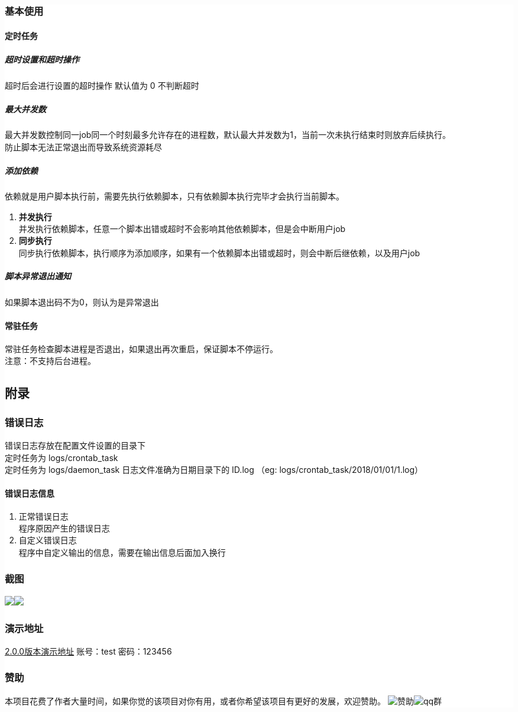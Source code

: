 ### 基本使用

#### 定时任务

##### 超时设置和超时操作

超时后会进行设置的超时操作 默认值为 0 不判断超时

##### 最大并发数

最大并发数控制同一job同一个时刻最多允许存在的进程数，默认最大并发数为1，当前一次未执行结束时则放弃后续执行。    
防止脚本无法正常退出而导致系统资源耗尽

##### 添加依赖

依赖就是用户脚本执行前，需要先执行依赖脚本，只有依赖脚本执行完毕才会执行当前脚本。  
1. **并发执行**  
并发执行依赖脚本，任意一个脚本出错或超时不会影响其他依赖脚本，但是会中断用户job
2. **同步执行**  
同步执行依赖脚本，执行顺序为添加顺序，如果有一个依赖脚本出错或超时，则会中断后继依赖，以及用户job

##### 脚本异常退出通知

如果脚本退出码不为0，则认为是异常退出

#### 常驻任务

常驻任务检查脚本进程是否退出，如果退出再次重启，保证脚本不停运行。  
注意：不支持后台进程。

## 附录

### 错误日志

错误日志存放在配置文件设置的目录下  
定时任务为 logs/crontab_task  
定时任务为 logs/daemon_task
日志文件准确为日期目录下的 ID.log （eg: logs/crontab_task/2018/01/01/1.log）

#### 错误日志信息

1. 正常错误日志  
程序原因产生的错误日志
2. 自定义错误日志  
程序中自定义输出的信息，需要在输出信息后面加入换行

### 截图
<img src="https://raw.githubusercontent.com/iwannay/static_dir/master/jiacrontab_preview_2.0.0_1.png" width="50%"/><img src="https://raw.githubusercontent.com/iwannay/static_dir/master/jiacrontab_preview_2.0.0_2.png" width="50%" />

### 演示地址

[2.0.0版本演示地址](http://jiacrontab-spa.iwannay.cn/) 账号：test 密码：123456



### 赞助
本项目花费了作者大量时间，如果你觉的该项目对你有用，或者你希望该项目有更好的发展，欢迎赞助。
<img src="https://raw.githubusercontent.com/iwannay/jiacrontab/master/admire.jpg" width="250" alt="赞助"/><img src="https://raw.githubusercontent.com/iwannay/jiacrontab/master/qq.png" width="250" alt="qq群"/>
